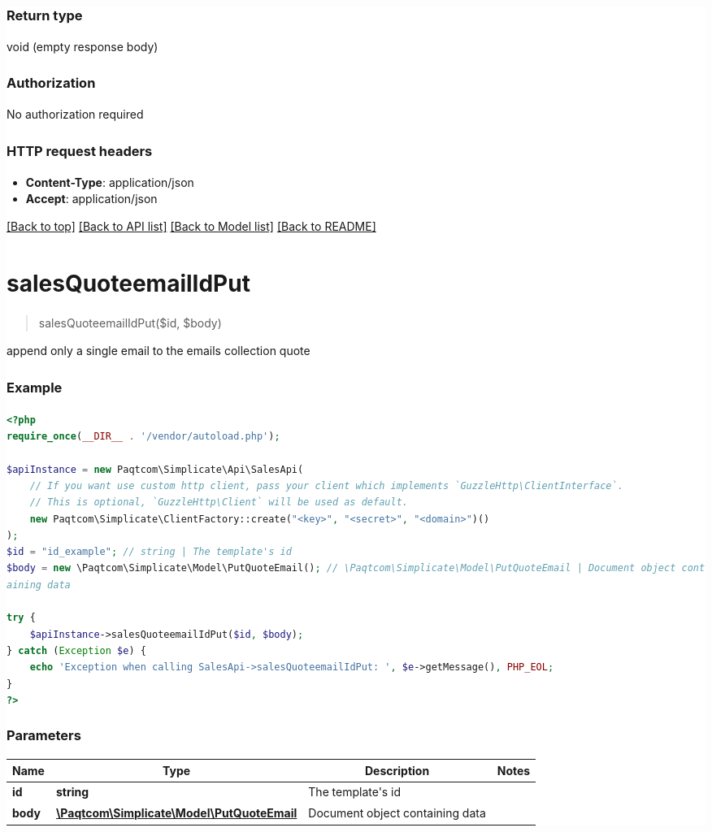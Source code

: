 ### Return type

void (empty response body)

### Authorization

No authorization required

### HTTP request headers

- **Content-Type**: application/json
- **Accept**: application/json

[[Back to top]](#) [[Back to API list]](../README.md#documentation-for-api-endpoints) [[Back to Model list]](../README.md#documentation-for-models) [[Back to README]](../README.md)

# **salesQuoteemailIdPut**

> salesQuoteemailIdPut($id, $body)

append only a single email to the emails collection quote

### Example

```php
<?php
require_once(__DIR__ . '/vendor/autoload.php');

$apiInstance = new Paqtcom\Simplicate\Api\SalesApi(
    // If you want use custom http client, pass your client which implements `GuzzleHttp\ClientInterface`.
    // This is optional, `GuzzleHttp\Client` will be used as default.
    new Paqtcom\Simplicate\ClientFactory::create("<key>", "<secret>", "<domain>")()
);
$id = "id_example"; // string | The template's id
$body = new \Paqtcom\Simplicate\Model\PutQuoteEmail(); // \Paqtcom\Simplicate\Model\PutQuoteEmail | Document object containing data

try {
    $apiInstance->salesQuoteemailIdPut($id, $body);
} catch (Exception $e) {
    echo 'Exception when calling SalesApi->salesQuoteemailIdPut: ', $e->getMessage(), PHP_EOL;
}
?>
```

### Parameters

 Name     | Type                                                                 | Description                     | Notes 
----------|----------------------------------------------------------------------|---------------------------------|-------
 **id**   | **string**                                                           | The template&#39;s id           |
 **body** | [**\Paqtcom\Simplicate\Model\PutQuoteEmail**](../Model/PutQuoteEmail.md) | Document object containing data |
